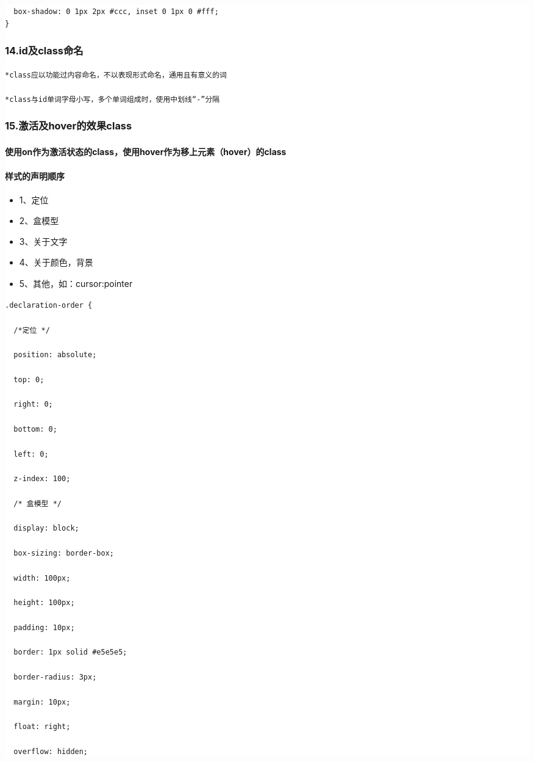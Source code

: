 ```
  box-shadow: 0 1px 2px #ccc, inset 0 1px 0 #fff;
}
```

### 14.id及class命名

```
*class应以功能过内容命名，不以表现形式命名，通用且有意义的词

*class与id单词字母小写，多个单词组成时，使用中划线“-”分隔
```

### 15.激活及hover的效果class

#### 使用on作为激活状态的class，使用hover作为移上元素（hover）的class


#### 样式的声明顺序

* 1、定位

* 2、盒模型

* 3、关于文字

* 4、关于颜色，背景

* 5、其他，如：cursor:pointer

```
.declaration-order {

  /*定位 */

  position: absolute;

  top: 0;

  right: 0;

  bottom: 0;

  left: 0;

  z-index: 100;

  /* 盒模型 */

  display: block;

  box-sizing: border-box;

  width: 100px;

  height: 100px;

  padding: 10px;

  border: 1px solid #e5e5e5;

  border-radius: 3px;

  margin: 10px;

  float: right;

  overflow: hidden;
```